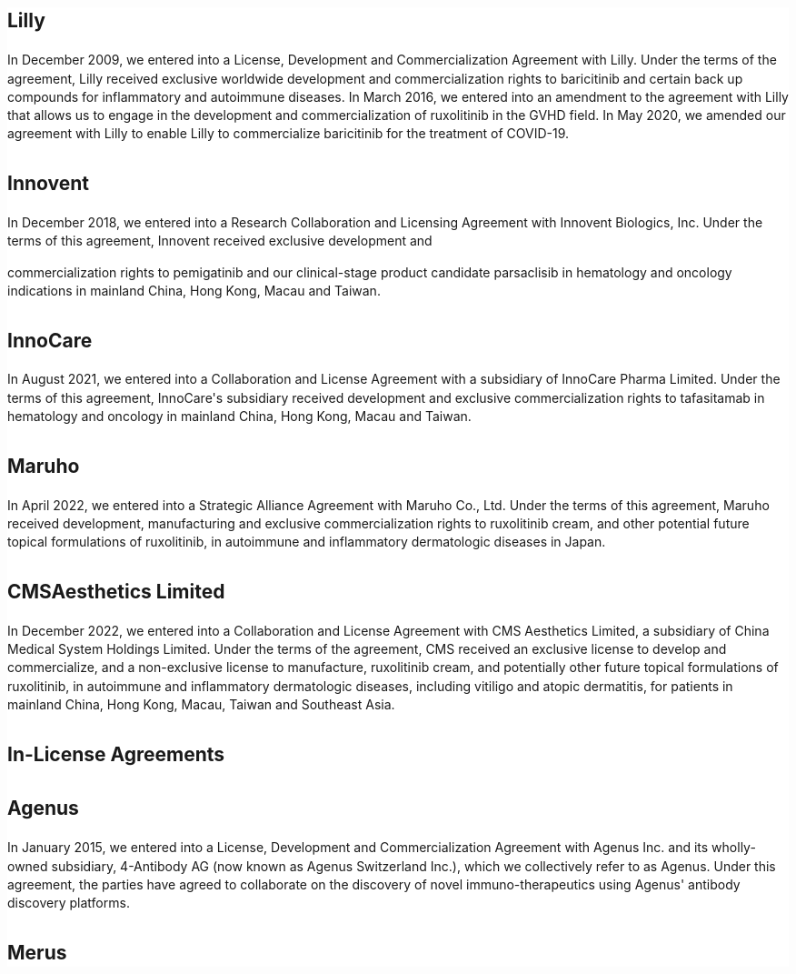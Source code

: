 ## Lilly

In December 2009, we entered into a License, Development and Commercialization Agreement with Lilly. Under the terms of the agreement, Lilly received exclusive worldwide development and commercialization rights to baricitinib and certain back up compounds for inflammatory and autoimmune diseases. In March 2016, we entered into an amendment to the agreement with Lilly that allows us to engage in the development and commercialization of ruxolitinib in the GVHD field. In May 2020, we amended our agreement with Lilly to enable Lilly to commercialize baricitinib for the treatment of COVID-19.

## Innovent

In December 2018, we entered into a Research Collaboration and Licensing Agreement with Innovent Biologics, Inc. Under the terms of this agreement, Innovent received exclusive development and

commercialization rights to pemigatinib and our clinical-stage product candidate parsaclisib in hematology and oncology indications in mainland China, Hong Kong, Macau and Taiwan.

## InnoCare

In August 2021, we entered into a Collaboration and License Agreement with a subsidiary of InnoCare Pharma Limited. Under the terms of this agreement, InnoCare's subsidiary received development and exclusive commercialization rights to tafasitamab in hematology and oncology in mainland China, Hong Kong, Macau and Taiwan.

## Maruho

In April 2022, we entered into a Strategic Alliance Agreement with Maruho Co., Ltd. Under the terms of this agreement, Maruho received development, manufacturing and exclusive commercialization rights to ruxolitinib cream, and other potential future topical formulations of ruxolitinib, in autoimmune and inflammatory dermatologic diseases in Japan.

## CMSAesthetics Limited

In December 2022, we entered into a Collaboration and License Agreement with CMS Aesthetics Limited, a subsidiary of China Medical System Holdings Limited. Under the terms of the agreement, CMS received an exclusive license to develop and commercialize, and a non-exclusive license to manufacture, ruxolitinib cream, and potentially other future topical formulations of ruxolitinib, in autoimmune and inflammatory dermatologic diseases, including vitiligo and atopic dermatitis, for patients in mainland China, Hong Kong, Macau, Taiwan and Southeast Asia.

## In-License Agreements

## Agenus

In January 2015, we entered into a License, Development and Commercialization Agreement with Agenus Inc. and its wholly-owned subsidiary, 4-Antibody AG (now known as Agenus Switzerland Inc.), which we collectively refer to as Agenus. Under this agreement, the parties have agreed to collaborate on the discovery of novel immuno-therapeutics using Agenus' antibody discovery platforms.

## Merus
